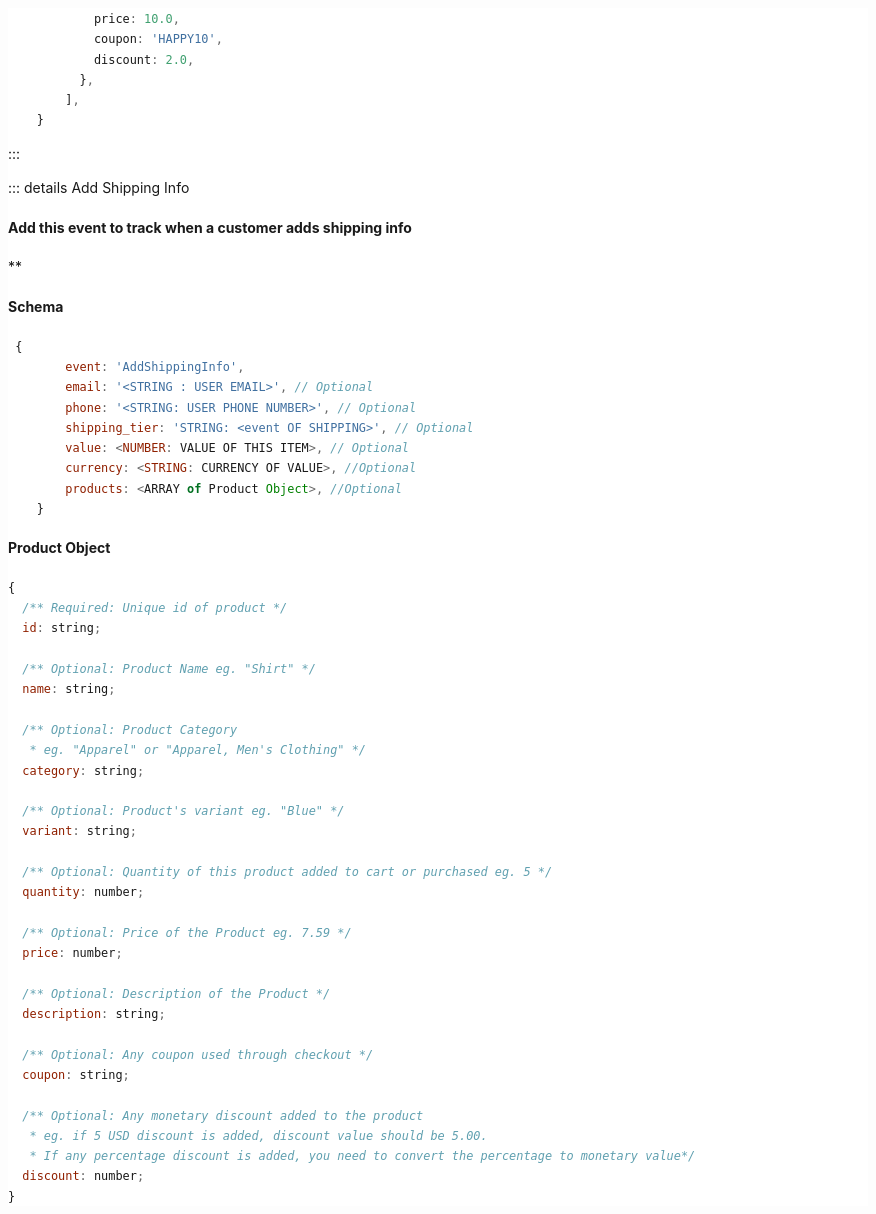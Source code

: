 ```js
            price: 10.0,
            coupon: 'HAPPY10',
            discount: 2.0,
          },
        ],
    }
```

:::

::: details Add Shipping Info

#### Add this event to track when a customer adds shipping info

\*\*

#### Schema

```js
 {
        event: 'AddShippingInfo',
        email: '<STRING : USER EMAIL>', // Optional
        phone: '<STRING: USER PHONE NUMBER>', // Optional
        shipping_tier: 'STRING: <event OF SHIPPING>', // Optional
        value: <NUMBER: VALUE OF THIS ITEM>, // Optional
        currency: <STRING: CURRENCY OF VALUE>, //Optional
        products: <ARRAY of Product Object>, //Optional
    }
```

#### Product Object

```js
{
  /** Required: Unique id of product */
  id: string;

  /** Optional: Product Name eg. "Shirt" */
  name: string;

  /** Optional: Product Category
   * eg. "Apparel" or "Apparel, Men's Clothing" */
  category: string;

  /** Optional: Product's variant eg. "Blue" */
  variant: string;

  /** Optional: Quantity of this product added to cart or purchased eg. 5 */
  quantity: number;

  /** Optional: Price of the Product eg. 7.59 */
  price: number;

  /** Optional: Description of the Product */
  description: string;

  /** Optional: Any coupon used through checkout */
  coupon: string;

  /** Optional: Any monetary discount added to the product
   * eg. if 5 USD discount is added, discount value should be 5.00.
   * If any percentage discount is added, you need to convert the percentage to monetary value*/
  discount: number;
}
```
